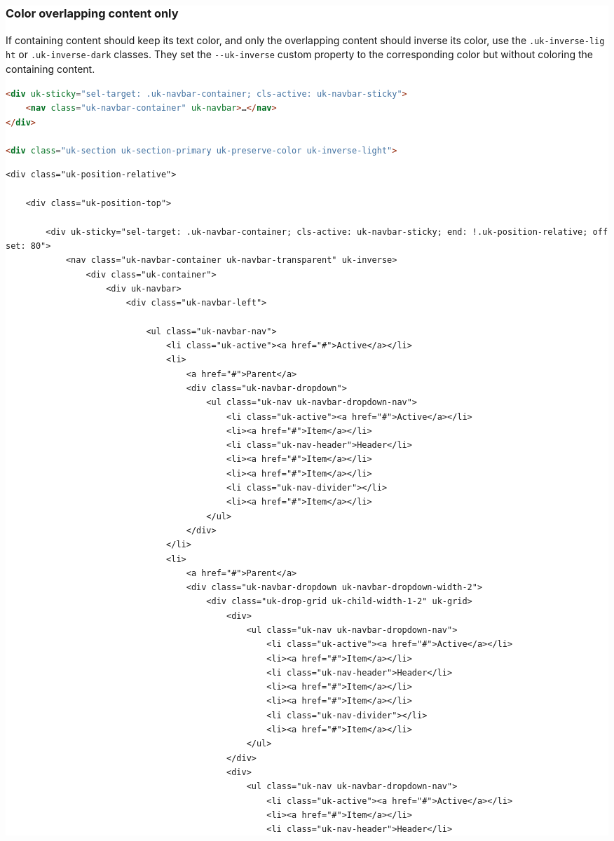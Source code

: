 
### Color overlapping content only

If containing content should keep its text color, and only the overlapping content should inverse its color, use the `.uk-inverse-light` or `.uk-inverse-dark` classes. They set the `--uk-inverse` custom property to the corresponding color but without coloring the containing content.

```html
<div uk-sticky="sel-target: .uk-navbar-container; cls-active: uk-navbar-sticky">
    <nav class="uk-navbar-container" uk-navbar>…</nav>
</div>

<div class="uk-section uk-section-primary uk-preserve-color uk-inverse-light">
```

```example
<div class="uk-position-relative">

    <div class="uk-position-top">

        <div uk-sticky="sel-target: .uk-navbar-container; cls-active: uk-navbar-sticky; end: !.uk-position-relative; offset: 80">
            <nav class="uk-navbar-container uk-navbar-transparent" uk-inverse>
                <div class="uk-container">
                    <div uk-navbar>
                        <div class="uk-navbar-left">

                            <ul class="uk-navbar-nav">
                                <li class="uk-active"><a href="#">Active</a></li>
                                <li>
                                    <a href="#">Parent</a>
                                    <div class="uk-navbar-dropdown">
                                        <ul class="uk-nav uk-navbar-dropdown-nav">
                                            <li class="uk-active"><a href="#">Active</a></li>
                                            <li><a href="#">Item</a></li>
                                            <li class="uk-nav-header">Header</li>
                                            <li><a href="#">Item</a></li>
                                            <li><a href="#">Item</a></li>
                                            <li class="uk-nav-divider"></li>
                                            <li><a href="#">Item</a></li>
                                        </ul>
                                    </div>
                                </li>
                                <li>
                                    <a href="#">Parent</a>
                                    <div class="uk-navbar-dropdown uk-navbar-dropdown-width-2">
                                        <div class="uk-drop-grid uk-child-width-1-2" uk-grid>
                                            <div>
                                                <ul class="uk-nav uk-navbar-dropdown-nav">
                                                    <li class="uk-active"><a href="#">Active</a></li>
                                                    <li><a href="#">Item</a></li>
                                                    <li class="uk-nav-header">Header</li>
                                                    <li><a href="#">Item</a></li>
                                                    <li><a href="#">Item</a></li>
                                                    <li class="uk-nav-divider"></li>
                                                    <li><a href="#">Item</a></li>
                                                </ul>
                                            </div>
                                            <div>
                                                <ul class="uk-nav uk-navbar-dropdown-nav">
                                                    <li class="uk-active"><a href="#">Active</a></li>
                                                    <li><a href="#">Item</a></li>
                                                    <li class="uk-nav-header">Header</li>
```